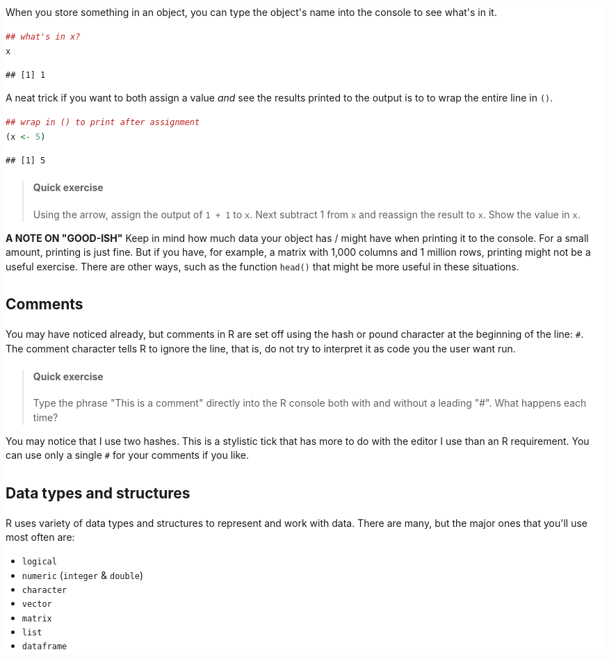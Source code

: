 When you store something in an object, you can type the object's name
into the console to see what's in it.


```r
## what's in x?
x
```

```
## [1] 1
```

A neat trick if you want to both assign a value _and_ see the results
printed to the output is to to wrap the entire line in `()`.


```r
## wrap in () to print after assignment
(x <- 5)
```

```
## [1] 5
```

> #### Quick exercise
> Using the arrow, assign the output of `1 + 1` to `x`. Next subtract 1
> from `x` and reassign the result to `x`. Show the value in `x`.

**A NOTE ON "GOOD-ISH"** Keep in mind how much data your object has /
might have when printing it to the console. For a small amount,
printing is just fine. But if you have, for example, a matrix with
1,000 columns and 1 million rows, printing might not be a useful
exercise. There are other ways, such as the function `head()` that
might be more useful in these situations.

## Comments

You may have noticed already, but comments in R are set off using the
hash or pound character at the beginning of the line: `#`. The comment
character tells R to ignore the line, that is, do not try to interpret
it as code you the user want run.

> #### Quick exercise 
> Type the phrase "This is a comment" directly into the R console both
> with and without a leading "#". What happens each time?

You may notice that I use two hashes. This is a stylistic tick that
has more to do with the editor I use than an R requirement. You can
use only a single `#` for your comments if you like.

## Data types and structures

R uses variety of data types and structures to represent and work with
data. There are many, but the major ones that you'll use most often are:

- `logical`
- `numeric` (`integer` & `double`)
- `character`
- `vector`
- `matrix`
- `list`
- `dataframe`
